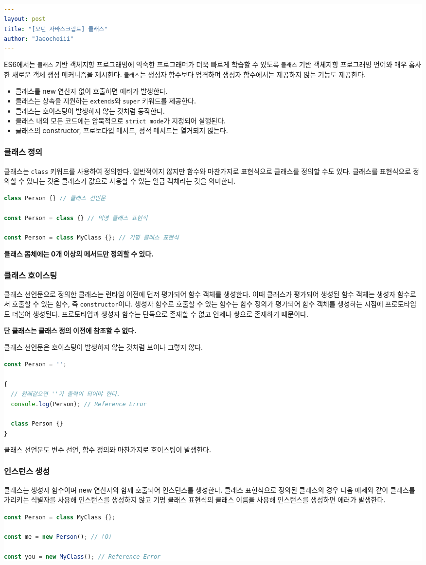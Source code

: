 ```yaml
---
layout: post
title: "[모던 자바스크립트] 클래스"
author: "Jaeochoiii"
---
```


ES6에서는 `클래스` 기반 객체지향 프로그래밍에 익숙한 프로그래머가 더욱 빠르게 학습할 수 있도록 `클래스` 기반 객체지향 프로그래밍 언어와 매우 흡사한 새로운 객체 생성 메커니즘을 제시한다. `클래스`는 생성자 함수보다 엄격하며 생성자 함수에서는 제공하지 않는 기능도 제공한다.

>
* 클래스를 new 연산자 없이 호출하면 에러가 발생한다.
* 클래스는 상속을 지원하는 `extends`와 `super` 키워드를 제공한다.
* 클래스는 호이스팅이 발생하지 않는 것처럼 동작한다.
* 클래스 내의 모든 코드에는 암묵적으로 `strict mode`가 지정되어 실행된다.
* 클래스의 constructor, 프로토타입 메서드, 정적 메서드는 열거되지 않는다.

### 클래스 정의
클래스는 `class` 키워드를 사용하여 정의한다. 일반적이지 않지만 함수와 마찬가지로 표현식으로 클래스를 정의할 수도 있다. 클래스를 표현식으로 정의할 수 있다는 것은 클래스가 값으로 사용할 수 있는 일급 객체라는 것을 의미한다.
```js
class Person {} // 클래스 선언문

const Person = class {} // 익명 클래스 표현식

const Person = class MyClass {}; // 기명 클래스 표현식
```

__클래스 몸체에는 0개 이상의 메서드만 정의할 수 있다.__

### 클래스 호이스팅

클래스 선언문으로 정의한 클래스는 런타임 이전에 먼저 평가되어 함수 객체를 생성한다. 이때 클래스가 평가되어 생성된 함수 객체는 생성자 함수로서 호출할 수 있는 함수, 즉 `constructor`이다. 생성자 함수로 호출할 수 있는 함수는 함수 정의가 평가되어 함수 객체를 생성하는 시점에 프로토타입도 더불어 생성된다. 프로토타입과 생성자 함수는 단독으로 존재할 수 없고 언제나 쌍으로 존재하기 때문이다. 

__단 클래스는 클래스 정의 이전에 참조할 수 없다.__

클래스 선언문은 호이스팅이 발생하지 않는 것처럼 보이나 그렇지 않다.
```js
const Person = '';

{
  // 원래같으면 ''가 출력이 되어야 한다.
  console.log(Person); // Reference Error
  
  class Person {}
}
```
클래스 선언문도 변수 선언, 함수 정의와 마찬가지로 호이스팅이 발생한다.

### 인스턴스 생성
클래스는 생성자 함수이며 new 연산자와 함께 호출되어 인스턴스를 생성한다. 클래스 표현식으로 정의된 클래스의 경우 다음 예제와 같이 클래스를 가리키는 식별자를 사용해 인스턴스를 생성하지 않고 기명 클래스 표현식의 클래스 이름을 사용해 인스턴스를 생성하면 에러가 발생한다.
```js
const Person = class MyClass {};

const me = new Person(); // (O)

const you = new MyClass(); // Reference Error
```
